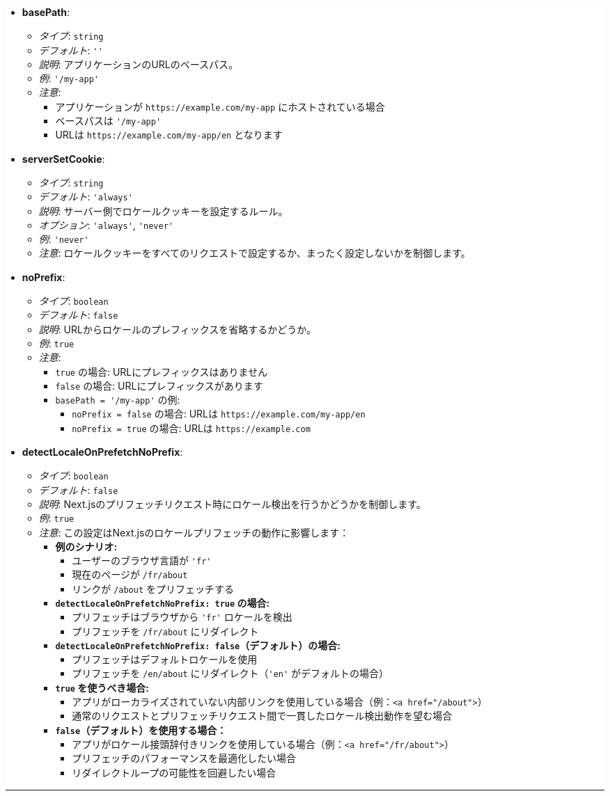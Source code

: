 - **basePath**:
  - _タイプ_: `string`
  - _デフォルト_: `''`
  - _説明_: アプリケーションのURLのベースパス。
  - _例_: `'/my-app'`
  - _注意_:
    - アプリケーションが `https://example.com/my-app` にホストされている場合
    - ベースパスは `'/my-app'`
    - URLは `https://example.com/my-app/en` となります
- **serverSetCookie**:
  - _タイプ_: `string`
  - _デフォルト_: `'always'`
  - _説明_: サーバー側でロケールクッキーを設定するルール。
  - _オプション_: `'always'`, `'never'`
  - _例_: `'never'`
  - _注意_: ロケールクッキーをすべてのリクエストで設定するか、まったく設定しないかを制御します。

- **noPrefix**:
  - _タイプ_: `boolean`
  - _デフォルト_: `false`
  - _説明_: URLからロケールのプレフィックスを省略するかどうか。
  - _例_: `true`
  - _注意_:
    - `true` の場合: URLにプレフィックスはありません
    - `false` の場合: URLにプレフィックスがあります
    - `basePath = '/my-app'` の例:
      - `noPrefix = false` の場合: URLは `https://example.com/my-app/en`
      - `noPrefix = true` の場合: URLは `https://example.com`

- **detectLocaleOnPrefetchNoPrefix**:
  - _タイプ_: `boolean`
  - _デフォルト_: `false`
  - _説明_: Next.jsのプリフェッチリクエスト時にロケール検出を行うかどうかを制御します。
  - _例_: `true`
  - _注意_: この設定はNext.jsのロケールプリフェッチの動作に影響します：
    - **例のシナリオ:**
      - ユーザーのブラウザ言語が `'fr'`
      - 現在のページが `/fr/about`
      - リンクが `/about` をプリフェッチする
    - **`detectLocaleOnPrefetchNoPrefix: true` の場合:**
      - プリフェッチはブラウザから `'fr'` ロケールを検出
      - プリフェッチを `/fr/about` にリダイレクト
    - **`detectLocaleOnPrefetchNoPrefix: false`（デフォルト）の場合:**
      - プリフェッチはデフォルトロケールを使用
      - プリフェッチを `/en/about` にリダイレクト（`'en'` がデフォルトの場合）
    - **`true` を使うべき場合:**
      - アプリがローカライズされていない内部リンクを使用している場合（例：`<a href="/about">`）
      - 通常のリクエストとプリフェッチリクエスト間で一貫したロケール検出動作を望む場合
    - **`false`（デフォルト）を使用する場合：**
      - アプリがロケール接頭辞付きリンクを使用している場合（例：`<a href="/fr/about">`）
      - プリフェッチのパフォーマンスを最適化したい場合
      - リダイレクトループの可能性を回避したい場合

---